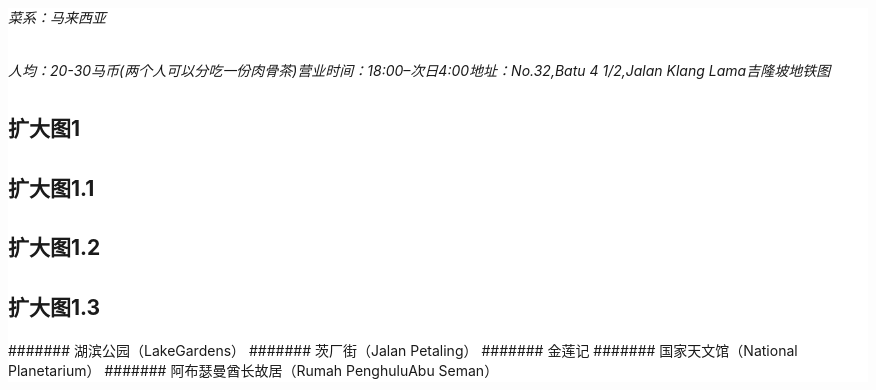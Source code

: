 ###### 菜系：马来西亚
###### 人均：20-30马币(两个人可以分吃一份肉骨茶)营业时间：18:00–次日4:00地址：No.32,Batu 4 1/2,Jalan Klang Lama吉隆坡地铁图
## 扩大图1
## 扩大图1.1
## 扩大图1.2
## 扩大图1.3
####### 湖滨公园（LakeGardens）
####### 茨厂街（Jalan Petaling）
####### 金莲记
####### 国家天文馆（National Planetarium）
####### 阿布瑟曼酋长故居（Rumah PenghuluAbu Seman）
